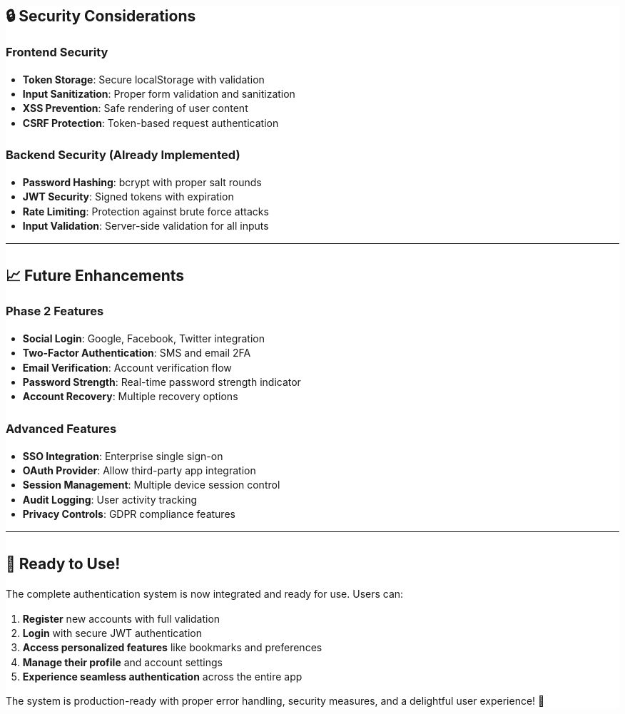 
## 🔒 Security Considerations

### **Frontend Security**
- **Token Storage**: Secure localStorage with validation
- **Input Sanitization**: Proper form validation and sanitization
- **XSS Prevention**: Safe rendering of user content
- **CSRF Protection**: Token-based request authentication

### **Backend Security** (Already Implemented)
- **Password Hashing**: bcrypt with proper salt rounds
- **JWT Security**: Signed tokens with expiration
- **Rate Limiting**: Protection against brute force attacks
- **Input Validation**: Server-side validation for all inputs

---

## 📈 Future Enhancements

### **Phase 2 Features**
- **Social Login**: Google, Facebook, Twitter integration
- **Two-Factor Authentication**: SMS and email 2FA
- **Email Verification**: Account verification flow
- **Password Strength**: Real-time password strength indicator
- **Account Recovery**: Multiple recovery options

### **Advanced Features**
- **SSO Integration**: Enterprise single sign-on
- **OAuth Provider**: Allow third-party app integration
- **Session Management**: Multiple device session control
- **Audit Logging**: User activity tracking
- **Privacy Controls**: GDPR compliance features

---

## 🎉 Ready to Use!

The complete authentication system is now integrated and ready for use. Users can:

1. **Register** new accounts with full validation
2. **Login** with secure JWT authentication  
3. **Access personalized features** like bookmarks and preferences
4. **Manage their profile** and account settings
5. **Experience seamless authentication** across the entire app

The system is production-ready with proper error handling, security measures, and a delightful user experience! 🚀
